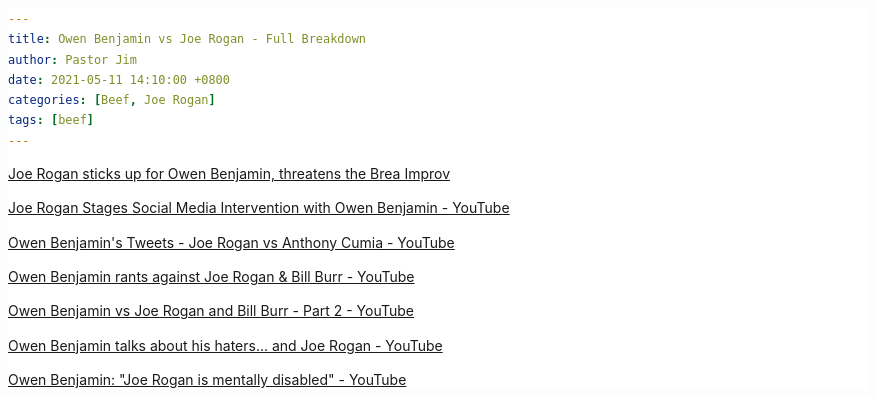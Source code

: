 ```yaml
---
title: Owen Benjamin vs Joe Rogan - Full Breakdown
author: Pastor Jim
date: 2021-05-11 14:10:00 +0800
categories: [Beef, Joe Rogan]
tags: [beef]
---
```




[Joe Rogan sticks up for Owen Benjamin, threatens the Brea Improv](https://www.bitchute.com/video/gJX2oWs3xyFW/)
<iframe width="640" height="360" scrolling="no" frameborder="0" style="border: none;" src="https://www.bitchute.com/embed/gJX2oWs3xyFW/"></iframe>



[Joe Rogan Stages Social Media Intervention with Owen Benjamin - YouTube](https://www.youtube.com/watch?v=4fbxhl-qbT0) 
<iframe width="640" height="360" src="https://www.youtube.com/embed/4fbxhl-qbT0" title="YouTube video player" frameborder="0" allow="accelerometer; autoplay; clipboard-write; encrypted-media; gyroscope; picture-in-picture" allowfullscreen></iframe>



 [Owen Benjamin's Tweets - Joe Rogan vs Anthony Cumia - YouTube](https://www.youtube.com/watch?v=U9iV6Ck6TkM) 
 <iframe width="640" height="360" src="https://www.youtube.com/embed/U9iV6Ck6TkM" title="YouTube video player" frameborder="0" allow="accelerometer; autoplay; clipboard-write; encrypted-media; gyroscope; picture-in-picture" allowfullscreen></iframe>



 [Owen Benjamin rants against Joe Rogan & Bill Burr - YouTube](https://www.youtube.com/watch?v=hJ3RfyckAcc) 
<iframe width="640" height="360" src="https://www.youtube.com/embed/hJ3RfyckAcc" title="YouTube video player" frameborder="0" allow="accelerometer; autoplay; clipboard-write; encrypted-media; gyroscope; picture-in-picture" allowfullscreen></iframe>



 [Owen Benjamin vs Joe Rogan and Bill Burr - Part 2 - YouTube](https://www.youtube.com/watch?v=3IOIP8t2lgw) 
<iframe width="640" height="360" src="https://www.youtube.com/embed/3IOIP8t2lgw" title="YouTube video player" frameborder="0" allow="accelerometer; autoplay; clipboard-write; encrypted-media; gyroscope; picture-in-picture" allowfullscreen></iframe>



 [Owen Benjamin talks about his haters... and Joe Rogan - YouTube](https://www.youtube.com/watch?v=W16_rwpJ4Zo) 
<iframe width="640" height="360" src="https://www.youtube.com/embed/W16_rwpJ4Zo" title="YouTube video player" frameborder="0" allow="accelerometer; autoplay; clipboard-write; encrypted-media; gyroscope; picture-in-picture" allowfullscreen></iframe>



 [Owen Benjamin: "Joe Rogan is mentally disabled" - YouTube](https://www.youtube.com/watch?v=plcRyHOgpZM) 
<iframe width="640" height="360" src="https://www.youtube.com/embed/plcRyHOgpZM" title="YouTube video player" frameborder="0" allow="accelerometer; autoplay; clipboard-write; encrypted-media; gyroscope; picture-in-picture" allowfullscreen></iframe>
